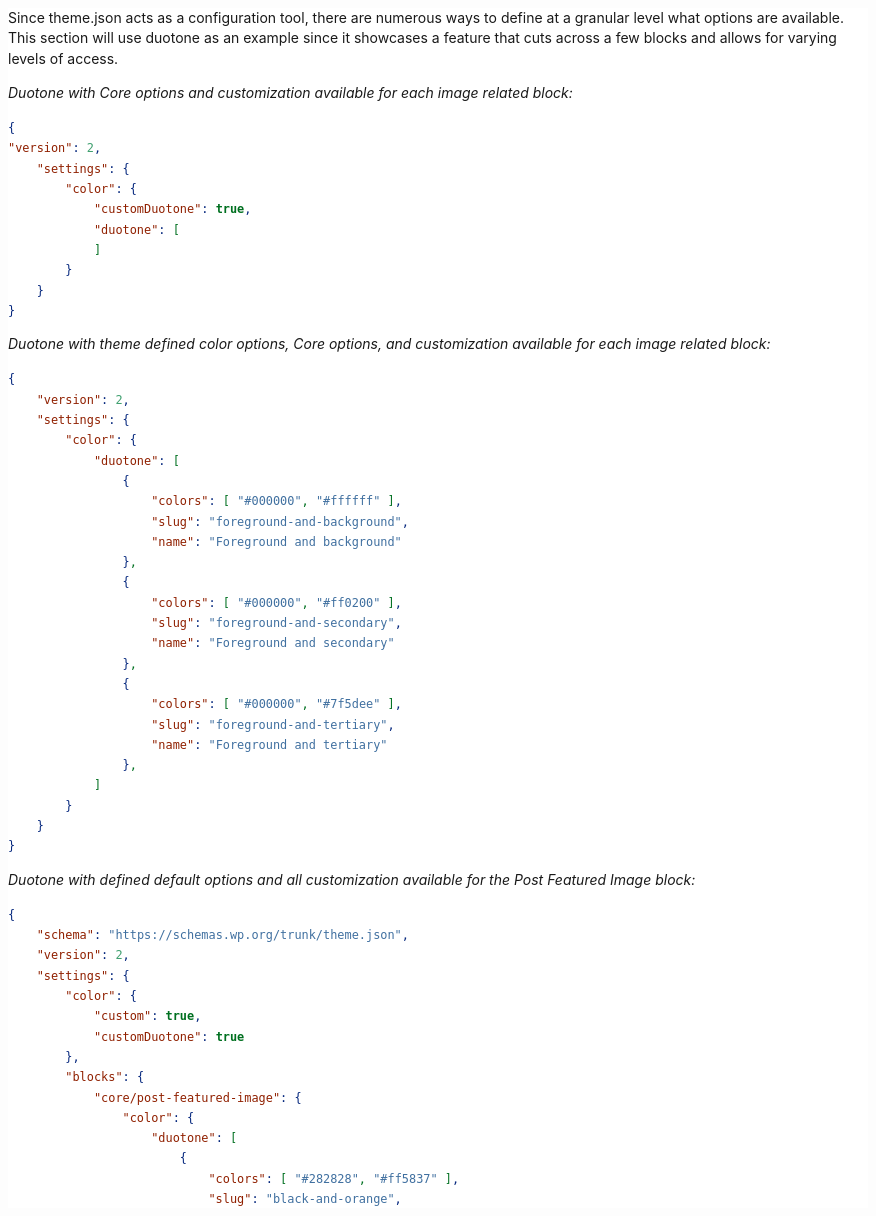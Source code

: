 Since theme.json acts as a configuration tool, there are numerous ways to define at a granular level what options are available. This section will use duotone as an example since it showcases a feature that cuts across a few blocks and allows for varying levels of access.   

*Duotone with Core options and customization available for each image related block:*

```json
{
"version": 2,
	"settings": {
		"color": {
			"customDuotone": true,
			"duotone": [
			]
		}
	}
}
```

*Duotone with theme defined color options, Core options, and customization available for each image related block:*
```json
{
	"version": 2,
	"settings": {
		"color": {
			"duotone": [
				{
					"colors": [ "#000000", "#ffffff" ],
					"slug": "foreground-and-background",
					"name": "Foreground and background"
				},
				{
					"colors": [ "#000000", "#ff0200" ],
					"slug": "foreground-and-secondary",
					"name": "Foreground and secondary"
				},
				{
					"colors": [ "#000000", "#7f5dee" ],
					"slug": "foreground-and-tertiary",
					"name": "Foreground and tertiary"
				},
			]
		}
	}
}
```

*Duotone with defined default options and all customization available for the Post Featured Image block:*

```json
{
	"schema": "https://schemas.wp.org/trunk/theme.json",
	"version": 2,
	"settings": {
		"color": {
			"custom": true,
			"customDuotone": true
		},
		"blocks": {
			"core/post-featured-image": {
				"color": {
					"duotone": [
						{
							"colors": [ "#282828", "#ff5837" ],
							"slug": "black-and-orange",
```